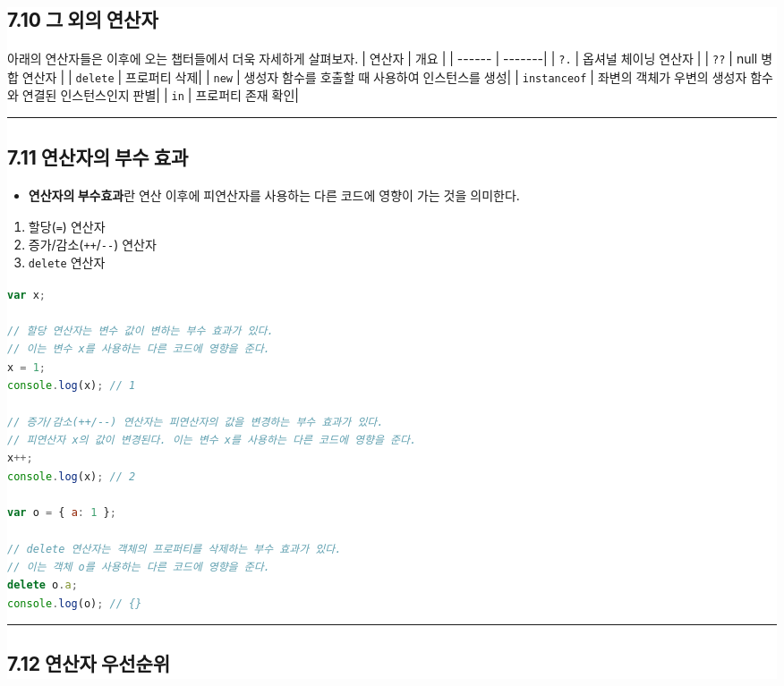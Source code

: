 
## 7.10 그 외의 연산자

아래의 연산자들은 이후에 오는 챕터들에서 더욱 자세하게 살펴보자.
| 연산자 | 개요 |
| ------ | -------|
| `?.` | 옵셔널 체이닝 연산자 |
| `??` | null 병합 연산자 |
| `delete` | 프로퍼티 삭제|
| `new` | 생성자 함수를 호출할 때 사용하여 인스턴스를 생성|
| `instanceof` | 좌변의 객체가 우변의 생성자 함수와 연결된 인스턴스인지 판별|
| `in` | 프로퍼티 존재 확인|

---

## 7.11 연산자의 부수 효과

- **연산자의 부수효과**란 연산 이후에 피연산자를 사용하는 다른 코드에 영향이 가는 것을 의미한다.

1. 할당(`=`) 연산자
2. 증가/감소(`++`/`--`) 연산자
3. `delete` 연산자

```javascript
var x;

// 할당 연산자는 변수 값이 변하는 부수 효과가 있다.
// 이는 변수 x를 사용하는 다른 코드에 영향을 준다.
x = 1;
console.log(x); // 1

// 증가/감소(++/--) 연산자는 피연산자의 값을 변경하는 부수 효과가 있다.
// 피연산자 x의 값이 변경된다. 이는 변수 x를 사용하는 다른 코드에 영향을 준다.
x++;
console.log(x); // 2

var o = { a: 1 };

// delete 연산자는 객체의 프로퍼티를 삭제하는 부수 효과가 있다.
// 이는 객체 o를 사용하는 다른 코드에 영향을 준다.
delete o.a;
console.log(o); // {}
```

---

## 7.12 연산자 우선순위

